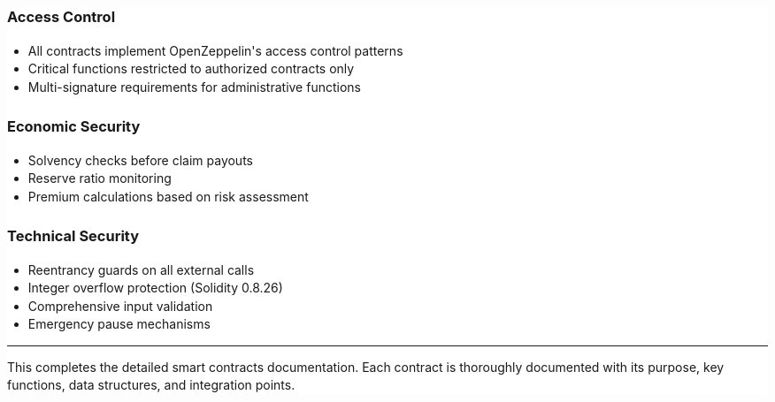 ### Access Control

- All contracts implement OpenZeppelin's access control patterns
- Critical functions restricted to authorized contracts only
- Multi-signature requirements for administrative functions

### Economic Security

- Solvency checks before claim payouts
- Reserve ratio monitoring
- Premium calculations based on risk assessment

### Technical Security

- Reentrancy guards on all external calls
- Integer overflow protection (Solidity 0.8.26)
- Comprehensive input validation
- Emergency pause mechanisms

---

This completes the detailed smart contracts documentation. Each contract is thoroughly documented with its purpose, key functions, data structures, and integration points.
